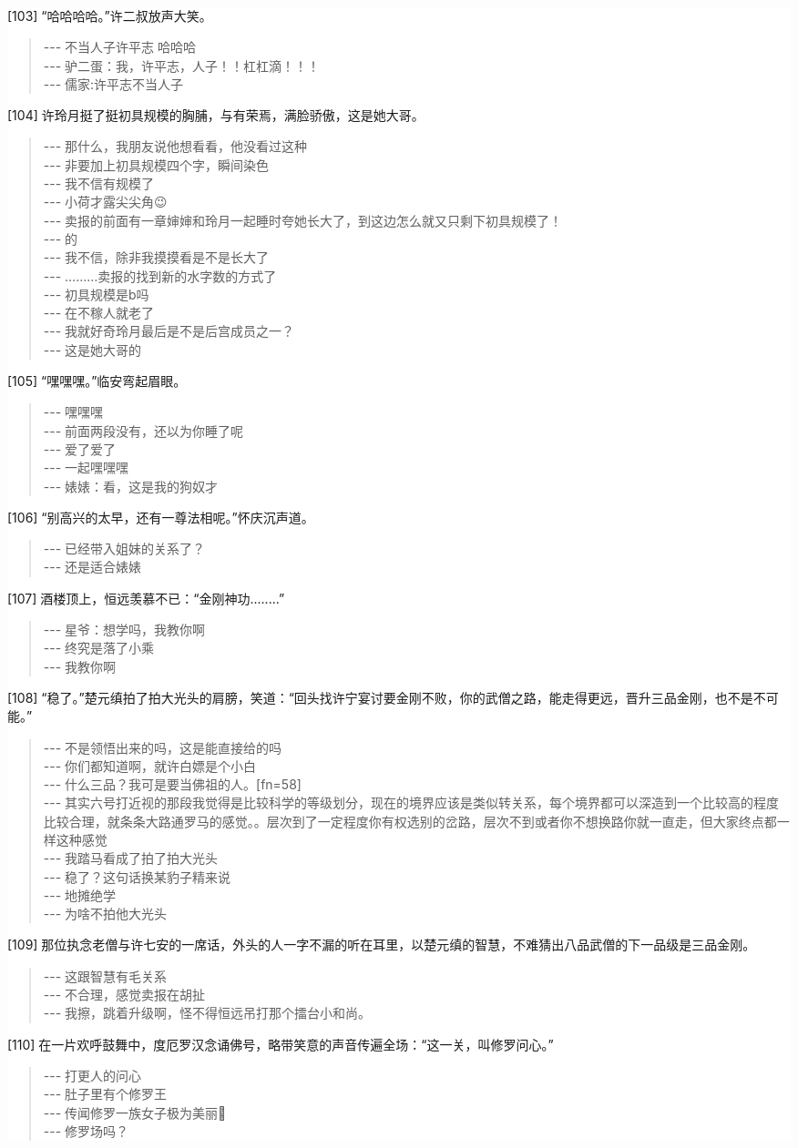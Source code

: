 [103] “哈哈哈哈。”许二叔放声大笑。
>--- 不当人子许平志 哈哈哈<br>
>--- 驴二蛋：我，许平志，人子！！杠杠滴！！！<br>
>--- 儒家:许平志不当人子<br>

[104] 许玲月挺了挺初具规模的胸脯，与有荣焉，满脸骄傲，这是她大哥。
>--- 那什么，我朋友说他想看看，他没看过这种<br>
>--- 非要加上初具规模四个字，瞬间染色<br>
>--- 我不信有规模了<br>
>--- 小荷才露尖尖角😉<br>
>--- 卖报的前面有一章婶婶和玲月一起睡时夸她长大了，到这边怎么就又只剩下初具规模了！<br>
>--- 的<br>
>--- 我不信，除非我摸摸看是不是长大了<br>
>--- ………卖报的找到新的水字数的方式了<br>
>--- 初具规模是b吗<br>
>--- 在不稼人就老了<br>
>--- 我就好奇玲月最后是不是后宫成员之一？<br>
>--- 这是她大哥的<br>

[105] “嘿嘿嘿。”临安弯起眉眼。
>--- 嘿嘿嘿<br>
>--- 前面两段没有，还以为你睡了呢<br>
>--- 爱了爱了<br>
>--- 一起嘿嘿嘿<br>
>--- 婊婊：看，这是我的狗奴才<br>

[106] “别高兴的太早，还有一尊法相呢。”怀庆沉声道。
>--- 已经带入姐妹的关系了？<br>
>--- 还是适合婊婊<br>

[107] 酒楼顶上，恒远羡慕不已：“金刚神功........”
>--- 星爷：想学吗，我教你啊<br>
>--- 终究是落了小乘<br>
>--- 我教你啊<br>

[108] “稳了。”楚元缜拍了拍大光头的肩膀，笑道：“回头找许宁宴讨要金刚不败，你的武僧之路，能走得更远，晋升三品金刚，也不是不可能。”
>--- 不是领悟出来的吗，这是能直接给的吗<br>
>--- 你们都知道啊，就许白嫖是个小白<br>
>--- 什么三品？我可是要当佛祖的人。[fn=58]<br>
>--- 其实六号打近视的那段我觉得是比较科学的等级划分，现在的境界应该是类似转关系，每个境界都可以深造到一个比较高的程度比较合理，就条条大路通罗马的感觉。。层次到了一定程度你有权选别的岔路，层次不到或者你不想换路你就一直走，但大家终点都一样这种感觉<br>
>--- 我踏马看成了拍了拍大光头<br>
>--- 稳了？这句话换某豹子精来说<br>
>--- 地摊绝学<br>
>--- 为啥不拍他大光头<br>

[109] 那位执念老僧与许七安的一席话，外头的人一字不漏的听在耳里，以楚元缜的智慧，不难猜出八品武僧的下一品级是三品金刚。
>--- 这跟智慧有毛关系<br>
>--- 不合理，感觉卖报在胡扯<br>
>--- 我擦，跳着升级啊，怪不得恒远吊打那个擂台小和尚。<br>

[110] 在一片欢呼鼓舞中，度厄罗汉念诵佛号，略带笑意的声音传遍全场：“这一关，叫修罗问心。”
>--- 打更人的问心<br>
>--- 肚子里有个修罗王<br>
>--- 传闻修罗一族女子极为美丽🧐<br>
>--- 修罗场吗？<br>
